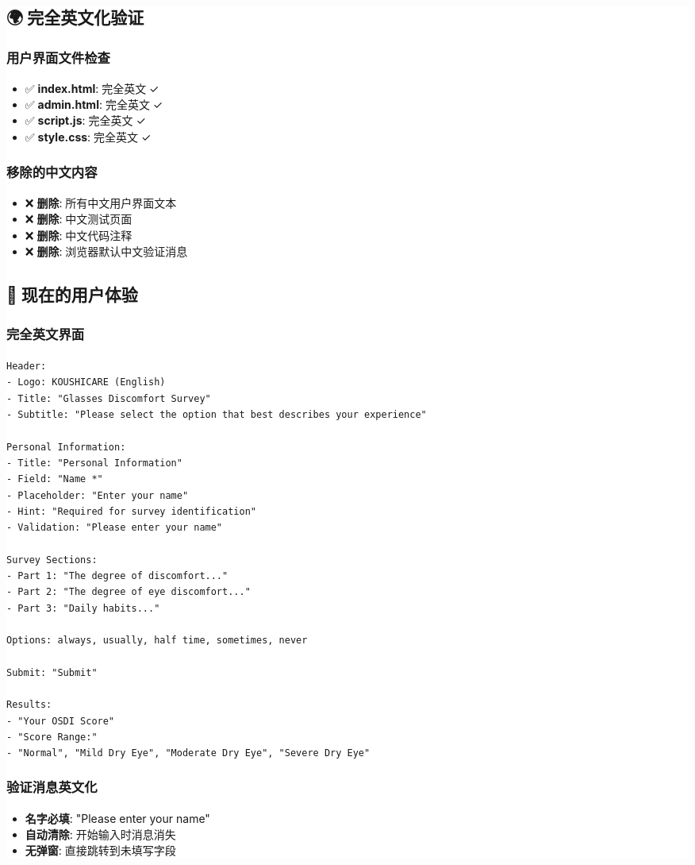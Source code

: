 
## 🌍 完全英文化验证

### **用户界面文件检查**
- ✅ **index.html**: 完全英文 ✓
- ✅ **admin.html**: 完全英文 ✓
- ✅ **script.js**: 完全英文 ✓
- ✅ **style.css**: 完全英文 ✓

### **移除的中文内容**
- ❌ **删除**: 所有中文用户界面文本
- ❌ **删除**: 中文测试页面
- ❌ **删除**: 中文代码注释
- ❌ **删除**: 浏览器默认中文验证消息

## 🎯 现在的用户体验

### **完全英文界面**
```
Header:
- Logo: KOUSHICARE (English)
- Title: "Glasses Discomfort Survey"
- Subtitle: "Please select the option that best describes your experience"

Personal Information:
- Title: "Personal Information"
- Field: "Name *"
- Placeholder: "Enter your name"
- Hint: "Required for survey identification"
- Validation: "Please enter your name"

Survey Sections:
- Part 1: "The degree of discomfort..."
- Part 2: "The degree of eye discomfort..."
- Part 3: "Daily habits..."

Options: always, usually, half time, sometimes, never

Submit: "Submit"

Results:
- "Your OSDI Score"
- "Score Range:"
- "Normal", "Mild Dry Eye", "Moderate Dry Eye", "Severe Dry Eye"
```

### **验证消息英文化**
- **名字必填**: "Please enter your name"
- **自动清除**: 开始输入时消息消失
- **无弹窗**: 直接跳转到未填写字段
